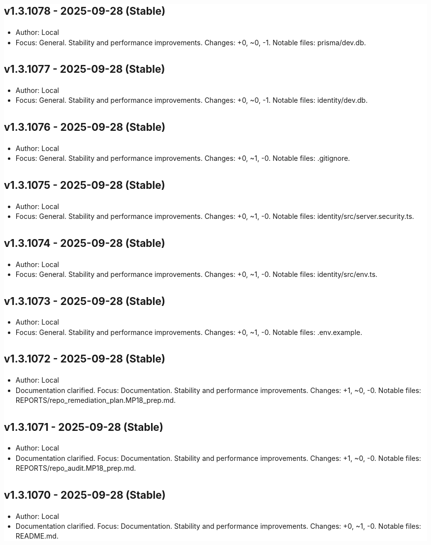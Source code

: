 ## v1.3.1078 - 2025-09-28 (Stable)
- Author: Local
- Focus: General. Stability and performance improvements. Changes: +0, ~0, -1. Notable files: prisma/dev.db.

## v1.3.1077 - 2025-09-28 (Stable)
- Author: Local
- Focus: General. Stability and performance improvements. Changes: +0, ~0, -1. Notable files: identity/dev.db.

## v1.3.1076 - 2025-09-28 (Stable)
- Author: Local
- Focus: General. Stability and performance improvements. Changes: +0, ~1, -0. Notable files: .gitignore.

## v1.3.1075 - 2025-09-28 (Stable)
- Author: Local
- Focus: General. Stability and performance improvements. Changes: +0, ~1, -0. Notable files: identity/src/server.security.ts.

## v1.3.1074 - 2025-09-28 (Stable)
- Author: Local
- Focus: General. Stability and performance improvements. Changes: +0, ~1, -0. Notable files: identity/src/env.ts.

## v1.3.1073 - 2025-09-28 (Stable)
- Author: Local
- Focus: General. Stability and performance improvements. Changes: +0, ~1, -0. Notable files: .env.example.

## v1.3.1072 - 2025-09-28 (Stable)
- Author: Local
- Documentation clarified. Focus: Documentation. Stability and performance improvements. Changes: +1, ~0, -0. Notable files: REPORTS/repo_remediation_plan.MP18_prep.md.

## v1.3.1071 - 2025-09-28 (Stable)
- Author: Local
- Documentation clarified. Focus: Documentation. Stability and performance improvements. Changes: +1, ~0, -0. Notable files: REPORTS/repo_audit.MP18_prep.md.

## v1.3.1070 - 2025-09-28 (Stable)
- Author: Local
- Documentation clarified. Focus: Documentation. Stability and performance improvements. Changes: +0, ~1, -0. Notable files: README.md.
